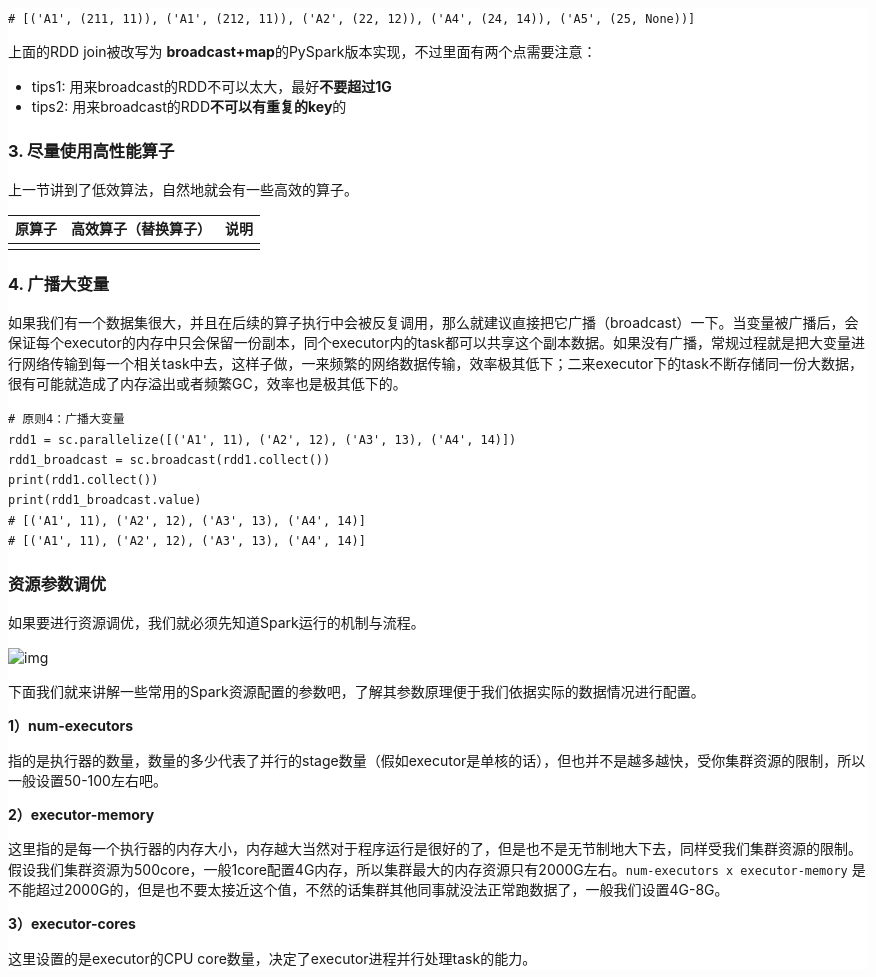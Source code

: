 ```text
# [('A1', (211, 11)), ('A1', (212, 11)), ('A2', (22, 12)), ('A4', (24, 14)), ('A5', (25, None))]
```

上面的RDD join被改写为 **broadcast+map**的PySpark版本实现，不过里面有两个点需要注意：

- tips1: 用来broadcast的RDD不可以太大，最好**不要超过1G**
- tips2: 用来broadcast的RDD**不可以有重复的key**的

### **3. 尽量使用高性能算子**

上一节讲到了低效算法，自然地就会有一些高效的算子。

| 原算子 | 高效算子（替换算子） | 说明 |
| ------ | -------------------- | ---- |
|        |                      |      |

### **4. 广播大变量**

如果我们有一个数据集很大，并且在后续的算子执行中会被反复调用，那么就建议直接把它广播（broadcast）一下。当变量被广播后，会保证每个executor的内存中只会保留一份副本，同个executor内的task都可以共享这个副本数据。如果没有广播，常规过程就是把大变量进行网络传输到每一个相关task中去，这样子做，一来频繁的网络数据传输，效率极其低下；二来executor下的task不断存储同一份大数据，很有可能就造成了内存溢出或者频繁GC，效率也是极其低下的。

```text
# 原则4：广播大变量
rdd1 = sc.parallelize([('A1', 11), ('A2', 12), ('A3', 13), ('A4', 14)])
rdd1_broadcast = sc.broadcast(rdd1.collect())
print(rdd1.collect())
print(rdd1_broadcast.value)
# [('A1', 11), ('A2', 12), ('A3', 13), ('A4', 14)]
# [('A1', 11), ('A2', 12), ('A3', 13), ('A4', 14)]
```

### **资源参数调优**

如果要进行资源调优，我们就必须先知道Spark运行的机制与流程。



![img](https://pic4.zhimg.com/80/v2-e6516fb9249239f7785b46c4c380e1ff_1440w.jpg)



下面我们就来讲解一些常用的Spark资源配置的参数吧，了解其参数原理便于我们依据实际的数据情况进行配置。

**1）num-executors**

指的是执行器的数量，数量的多少代表了并行的stage数量（假如executor是单核的话），但也并不是越多越快，受你集群资源的限制，所以一般设置50-100左右吧。

**2）executor-memory**

这里指的是每一个执行器的内存大小，内存越大当然对于程序运行是很好的了，但是也不是无节制地大下去，同样受我们集群资源的限制。假设我们集群资源为500core，一般1core配置4G内存，所以集群最大的内存资源只有2000G左右。`num-executors x executor-memory` 是不能超过2000G的，但是也不要太接近这个值，不然的话集群其他同事就没法正常跑数据了，一般我们设置4G-8G。

**3）executor-cores**

这里设置的是executor的CPU core数量，决定了executor进程并行处理task的能力。
